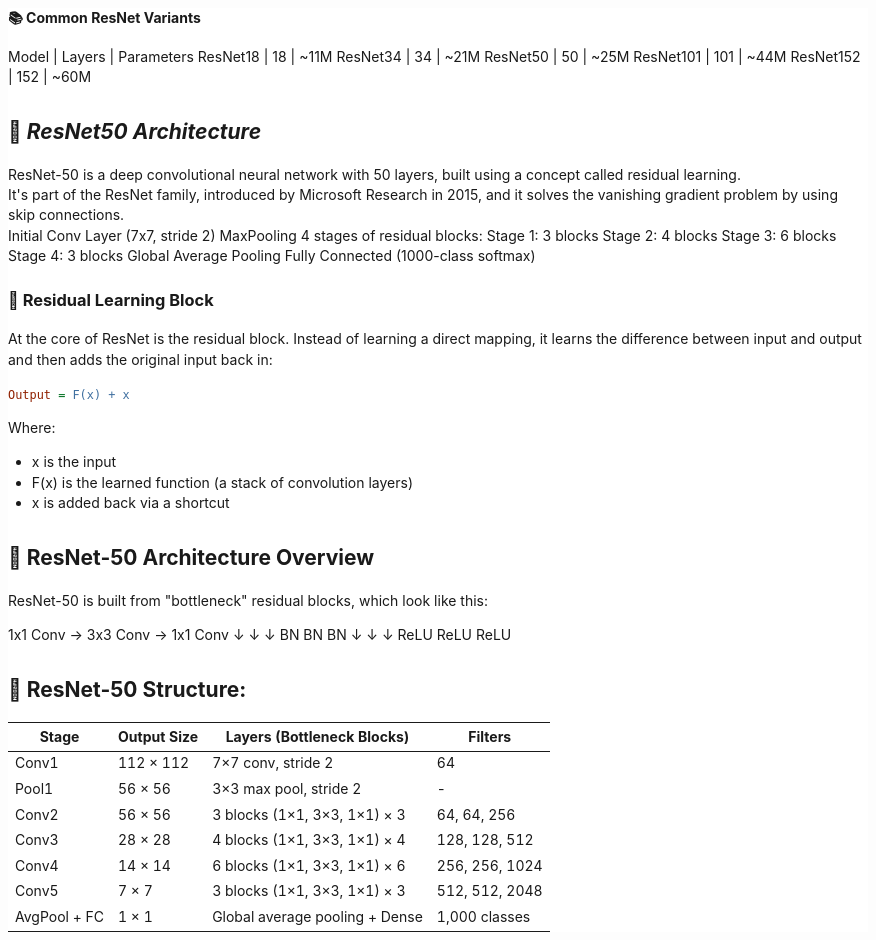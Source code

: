 #### 📚 Common ResNet Variants
Model | Layers | Parameters
ResNet18 | 18 | ~11M
ResNet34 | 34 | ~21M
ResNet50 | 50 | ~25M
ResNet101 | 101 | ~44M
ResNet152 | 152 | ~60M  

## 🧱 ***ResNet50 Architecture***  
ResNet-50 is a deep convolutional neural network with 50 layers, built using a concept called residual learning.  
It's part of the ResNet family, introduced by Microsoft Research in 2015, and it solves the vanishing gradient problem by
using skip connections.   
Initial Conv Layer (7x7, stride 2)
MaxPooling
4 stages of residual blocks:
Stage 1: 3 blocks
Stage 2: 4 blocks
Stage 3: 6 blocks
Stage 4: 3 blocks
Global Average Pooling
Fully Connected (1000-class softmax)

### 🔁 **Residual Learning Block**
At the core of ResNet is the residual block. Instead of learning a direct mapping, 
it learns the difference between input and output and then adds the original input back in:

```ini
Output = F(x) + x
```
Where:
- x is the input
- F(x) is the learned function (a stack of convolution layers)
- x is added back via a shortcut

## 🧱 **ResNet-50 Architecture Overview**
ResNet-50 is built from "bottleneck" residual blocks, which look like this:

1x1 Conv → 3x3 Conv → 1x1 Conv
    ↓           ↓         ↓
    BN         BN        BN
    ↓           ↓         ↓
   ReLU       ReLU      ReLU

## 🔨 ResNet-50 Structure:

| Stage            | Output Size | Layers (Bottleneck Blocks)       | Filters             |
|------------------|-------------|----------------------------------|---------------------|
| Conv1            | 112 × 112   | 7×7 conv, stride 2               | 64                  |
| Pool1            | 56 × 56     | 3×3 max pool, stride 2           | -                   |
| Conv2            | 56 × 56     | 3 blocks (1×1, 3×3, 1×1) × 3     | 64, 64, 256         |
| Conv3            | 28 × 28     | 4 blocks (1×1, 3×3, 1×1) × 4     | 128, 128, 512       |
| Conv4            | 14 × 14     | 6 blocks (1×1, 3×3, 1×1) × 6     | 256, 256, 1024      |
| Conv5            | 7 × 7       | 3 blocks (1×1, 3×3, 1×1) × 3     | 512, 512, 2048      |
| AvgPool + FC     | 1 × 1       | Global average pooling + Dense   | 1,000 classes       |
